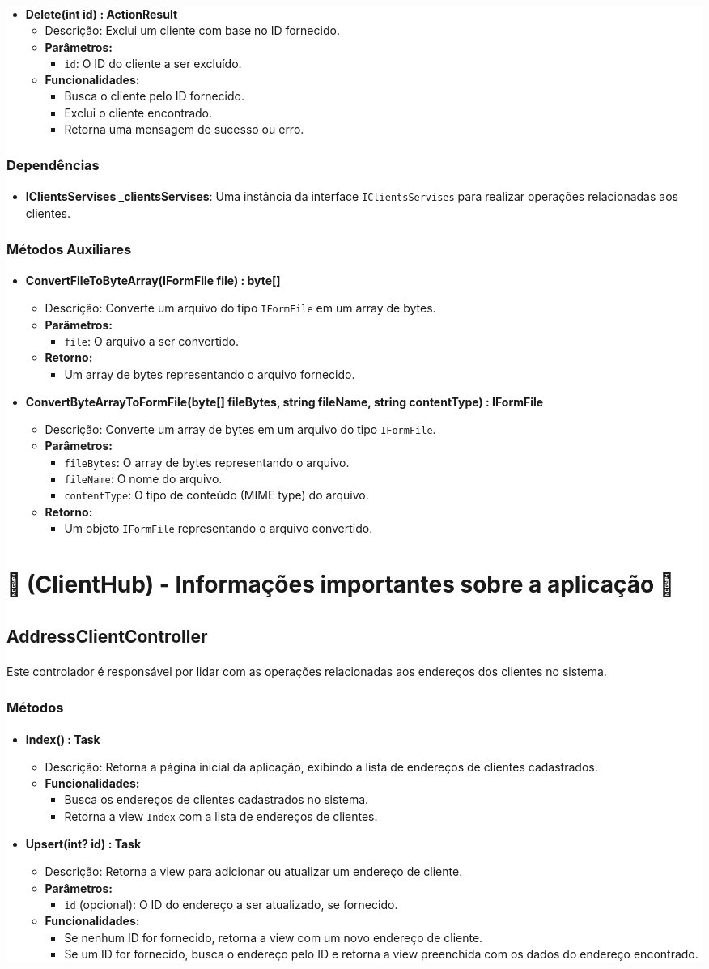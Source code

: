 - **Delete(int id) : ActionResult**
  - Descrição: Exclui um cliente com base no ID fornecido.
  - **Parâmetros:**
    - `id`: O ID do cliente a ser excluído.
  - **Funcionalidades:**
    - Busca o cliente pelo ID fornecido.
    - Exclui o cliente encontrado.
    - Retorna uma mensagem de sucesso ou erro.

### Dependências

- **IClientsServises _clientsServises**: Uma instância da interface `IClientsServises` para realizar operações relacionadas aos clientes.

### Métodos Auxiliares

- **ConvertFileToByteArray(IFormFile file) : byte[]**
  - Descrição: Converte um arquivo do tipo `IFormFile` em um array de bytes.
  - **Parâmetros:**
    - `file`: O arquivo a ser convertido.
  - **Retorno:**
    - Um array de bytes representando o arquivo fornecido.

- **ConvertByteArrayToFormFile(byte[] fileBytes, string fileName, string contentType) : IFormFile**
  - Descrição: Converte um array de bytes em um arquivo do tipo `IFormFile`.
  - **Parâmetros:**
    - `fileBytes`: O array de bytes representando o arquivo.
    - `fileName`: O nome do arquivo.
    - `contentType`: O tipo de conteúdo (MIME type) do arquivo.
  - **Retorno:**
    - Um objeto `IFormFile` representando o arquivo convertido.
# 📌 (ClientHub) - Informações importantes sobre a aplicação  📌

## AddressClientController

Este controlador é responsável por lidar com as operações relacionadas aos endereços dos clientes no sistema.

### Métodos

- **Index() : Task<IActionResult>**
  - Descrição: Retorna a página inicial da aplicação, exibindo a lista de endereços de clientes cadastrados.
  - **Funcionalidades:**
    - Busca os endereços de clientes cadastrados no sistema.
    - Retorna a view `Index` com a lista de endereços de clientes.

- **Upsert(int? id) : Task<IActionResult>**
  - Descrição: Retorna a view para adicionar ou atualizar um endereço de cliente.
  - **Parâmetros:**
    - `id` (opcional): O ID do endereço a ser atualizado, se fornecido.
  - **Funcionalidades:**
    - Se nenhum ID for fornecido, retorna a view com um novo endereço de cliente.
    - Se um ID for fornecido, busca o endereço pelo ID e retorna a view preenchida com os dados do endereço encontrado.
